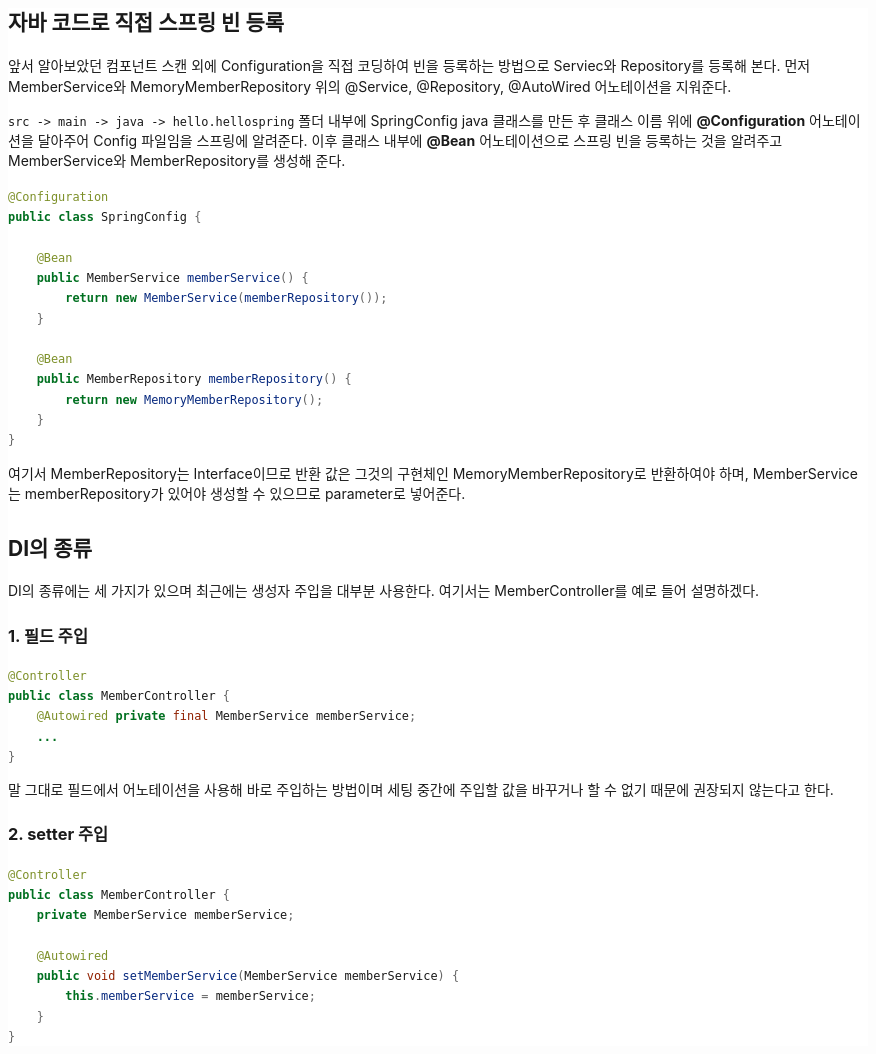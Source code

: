 

## 자바 코드로 직접 스프링 빈 등록

앞서 알아보았던 컴포넌트 스캔 외에 Configuration을 직접 코딩하여 빈을 등록하는 방법으로 Serviec와 Repository를 등록해 본다. 먼저 MemberService와 MemoryMemberRepository 위의 @Service, @Repository, @AutoWired 어노테이션을 지워준다.

```src -> main -> java -> hello.hellospring``` 폴더 내부에 SpringConfig java 클래스를 만든 후 클래스 이름 위에 **@Configuration** 어노테이션을 달아주어 Config 파일임을 스프링에 알려준다. 이후 클래스 내부에 **@Bean** 어노테이션으로 스프링 빈을 등록하는 것을 알려주고 MemberService와 MemberRepository를 생성해 준다.

```java
@Configuration
public class SpringConfig {

    @Bean
    public MemberService memberService() {
        return new MemberService(memberRepository());
    }

    @Bean
    public MemberRepository memberRepository() {
        return new MemoryMemberRepository();
    }
}
```

여기서 MemberRepository는 Interface이므로 반환 값은 그것의 구현체인 MemoryMemberRepository로 반환하여야 하며, MemberService는 memberRepository가 있어야 생성할 수 있으므로 parameter로 넣어준다.



## DI의 종류

DI의 종류에는 세 가지가 있으며 최근에는 생성자 주입을 대부분 사용한다. 여기서는 MemberController를 예로 들어 설명하겠다.

### 1. 필드 주입

```java
@Controller
public class MemberController {
    @Autowired private final MemberService memberService;
    ...
}
```

말 그대로 필드에서 어노테이션을 사용해 바로 주입하는 방법이며 세팅 중간에 주입할 값을 바꾸거나 할 수 없기 때문에 권장되지 않는다고 한다.

### 2. setter 주입

```java
@Controller
public class MemberController {
    private MemberService memberService;

    @Autowired
    public void setMemberService(MemberService memberService) {
        this.memberService = memberService;
    }
}
```
